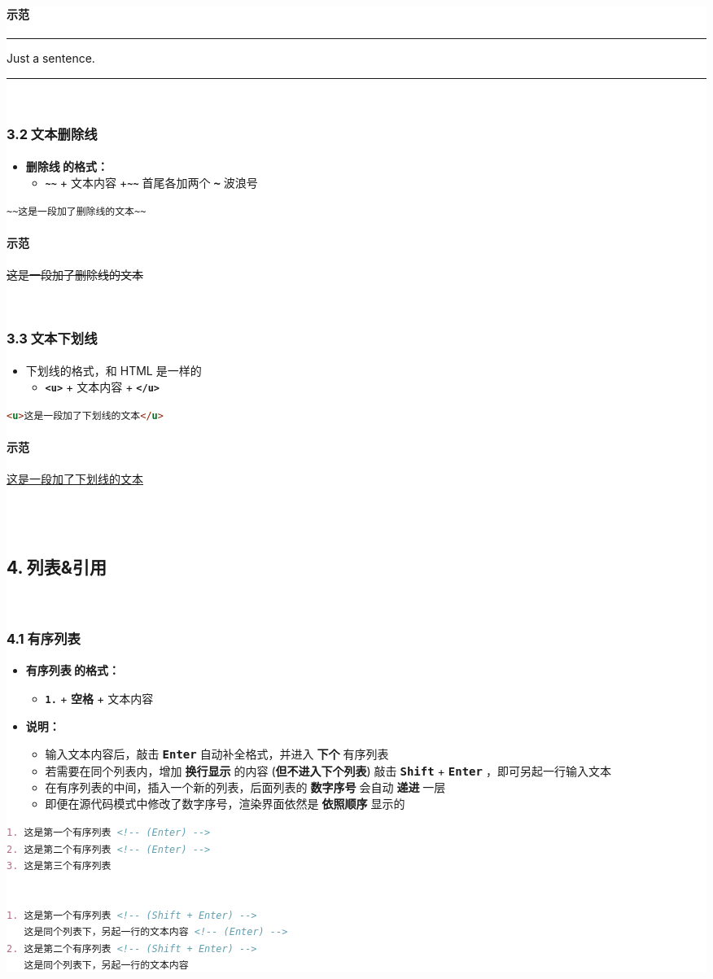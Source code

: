 #### 示范

---
Just a sentence.
***

<br>

### 3.2 文本删除线

- **删除线 的格式：**
  - **`~~`** + 文本内容 +**`~~`**   首尾各加两个 **<kbd>~</kbd>** 波浪号

```md
~~这是一段加了删除线的文本~~
```

#### 示范

~~这是一段加了删除线的文本~~

  <br>

### 3.3 文本下划线

- 下划线的格式，和 HTML 是一样的 
  -  **`<u>`** + 文本内容 + **`</u>`**

```html
<u>这是一段加了下划线的文本</u>
```

#### 示范

<u>这是一段加了下划线的文本</u>

<br><br>

## 4. 列表&引用

<br>

### 4.1 有序列表

- **有序列表 的格式：**
  - **`1.`** + **<kbd>空格</kbd>** + 文本内容

- **说明：**
  - 输入文本内容后，敲击 **<kbd>Enter</kbd>** 自动补全格式，并进入 **下个** 有序列表
  - 若需要在同个列表内，增加 **换行显示** 的内容 (**但不进入下个列表**)
    敲击 **<kbd>Shift</kbd>** + **<kbd>Enter</kbd>** ，即可另起一行输入文本
  - 在有序列表的中间，插入一个新的列表，后面列表的 **数字序号** 会自动 **递进** 一层
  - 即便在源代码模式中修改了数字序号，渲染界面依然是 **依照顺序** 显示的


```md
1. 这是第一个有序列表 <!-- (Enter) -->
2. 这是第二个有序列表 <!-- (Enter) -->
3. 这是第三个有序列表 


1. 这是第一个有序列表 <!-- (Shift + Enter) -->
   这是同个列表下，另起一行的文本内容 <!-- (Enter) -->
2. 这是第二个有序列表 <!-- (Shift + Enter) -->
   这是同个列表下，另起一行的文本内容 
```
